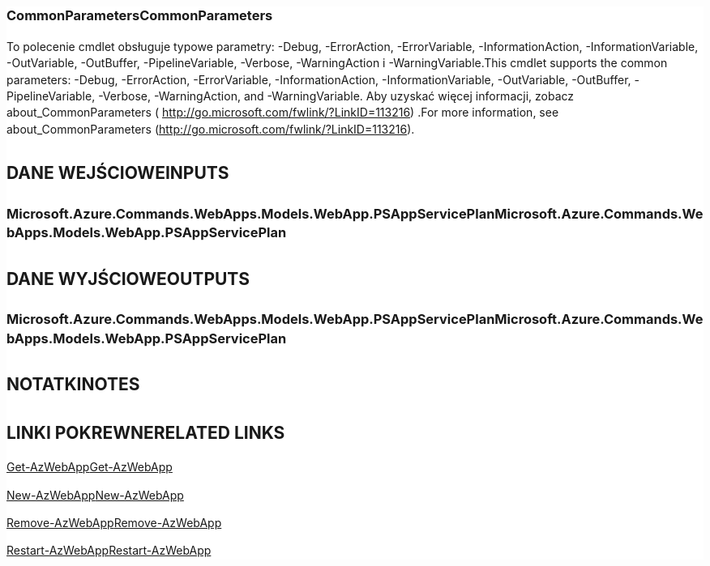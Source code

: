 ### <span data-ttu-id="83ba9-136">CommonParameters</span><span class="sxs-lookup"><span data-stu-id="83ba9-136">CommonParameters</span></span>
<span data-ttu-id="83ba9-137">To polecenie cmdlet obsługuje typowe parametry: -Debug, -ErrorAction, -ErrorVariable, -InformationAction, -InformationVariable, -OutVariable, -OutBuffer, -PipelineVariable, -Verbose, -WarningAction i -WarningVariable.</span><span class="sxs-lookup"><span data-stu-id="83ba9-137">This cmdlet supports the common parameters: -Debug, -ErrorAction, -ErrorVariable, -InformationAction, -InformationVariable, -OutVariable, -OutBuffer, -PipelineVariable, -Verbose, -WarningAction, and -WarningVariable.</span></span> <span data-ttu-id="83ba9-138">Aby uzyskać więcej informacji, zobacz about_CommonParameters ( http://go.microsoft.com/fwlink/?LinkID=113216) .</span><span class="sxs-lookup"><span data-stu-id="83ba9-138">For more information, see about_CommonParameters (http://go.microsoft.com/fwlink/?LinkID=113216).</span></span>

## <span data-ttu-id="83ba9-139">DANE WEJŚCIOWE</span><span class="sxs-lookup"><span data-stu-id="83ba9-139">INPUTS</span></span>

### <span data-ttu-id="83ba9-140">Microsoft.Azure.Commands.WebApps.Models.WebApp.PSAppServicePlan</span><span class="sxs-lookup"><span data-stu-id="83ba9-140">Microsoft.Azure.Commands.WebApps.Models.WebApp.PSAppServicePlan</span></span>

## <span data-ttu-id="83ba9-141">DANE WYJŚCIOWE</span><span class="sxs-lookup"><span data-stu-id="83ba9-141">OUTPUTS</span></span>

### <span data-ttu-id="83ba9-142">Microsoft.Azure.Commands.WebApps.Models.WebApp.PSAppServicePlan</span><span class="sxs-lookup"><span data-stu-id="83ba9-142">Microsoft.Azure.Commands.WebApps.Models.WebApp.PSAppServicePlan</span></span>

## <span data-ttu-id="83ba9-143">NOTATKI</span><span class="sxs-lookup"><span data-stu-id="83ba9-143">NOTES</span></span>

## <span data-ttu-id="83ba9-144">LINKI POKREWNE</span><span class="sxs-lookup"><span data-stu-id="83ba9-144">RELATED LINKS</span></span>

[<span data-ttu-id="83ba9-145">Get-AzWebApp</span><span class="sxs-lookup"><span data-stu-id="83ba9-145">Get-AzWebApp</span></span>](./Get-AzWebApp.md)

[<span data-ttu-id="83ba9-146">New-AzWebApp</span><span class="sxs-lookup"><span data-stu-id="83ba9-146">New-AzWebApp</span></span>](./New-AzWebApp.md)

[<span data-ttu-id="83ba9-147">Remove-AzWebApp</span><span class="sxs-lookup"><span data-stu-id="83ba9-147">Remove-AzWebApp</span></span>](./Remove-AzWebApp.md)

[<span data-ttu-id="83ba9-148">Restart-AzWebApp</span><span class="sxs-lookup"><span data-stu-id="83ba9-148">Restart-AzWebApp</span></span>](./Restart-AzWebApp.md)
